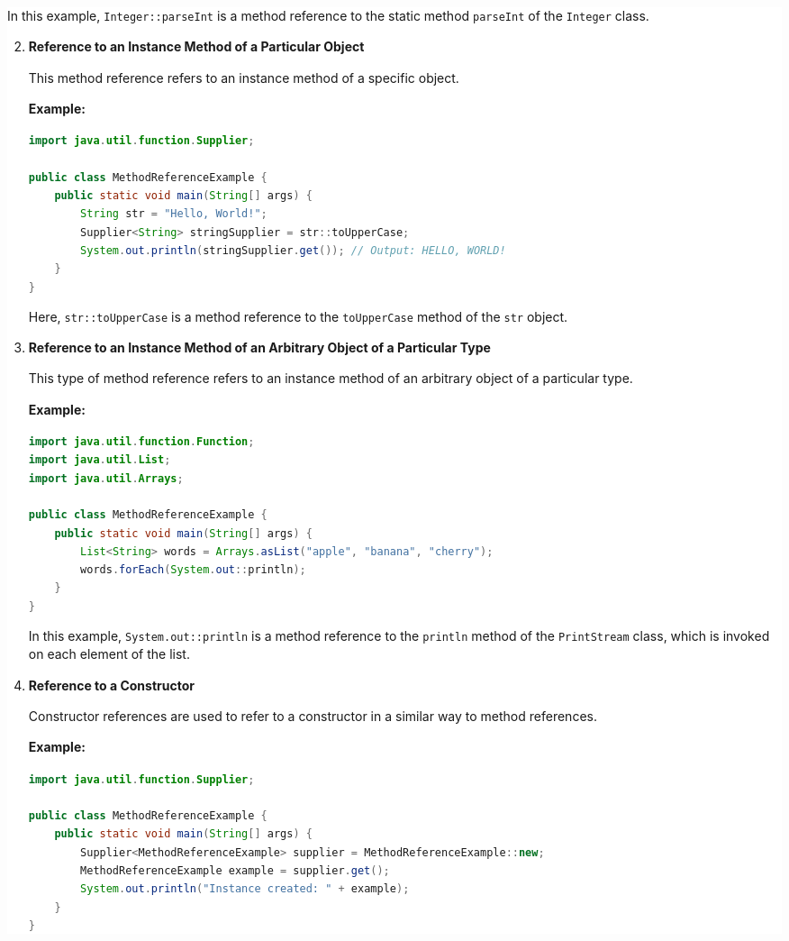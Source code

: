    In this example, `Integer::parseInt` is a method reference to the static method `parseInt` of the `Integer` class.

2. **Reference to an Instance Method of a Particular Object**

   This method reference refers to an instance method of a specific object.

   **Example:**

   ```java
   import java.util.function.Supplier;

   public class MethodReferenceExample {
       public static void main(String[] args) {
           String str = "Hello, World!";
           Supplier<String> stringSupplier = str::toUpperCase;
           System.out.println(stringSupplier.get()); // Output: HELLO, WORLD!
       }
   }
   ```

   Here, `str::toUpperCase` is a method reference to the `toUpperCase` method of the `str` object.

3. **Reference to an Instance Method of an Arbitrary Object of a Particular Type**

   This type of method reference refers to an instance method of an arbitrary object of a particular type.

   **Example:**

   ```java
   import java.util.function.Function;
   import java.util.List;
   import java.util.Arrays;

   public class MethodReferenceExample {
       public static void main(String[] args) {
           List<String> words = Arrays.asList("apple", "banana", "cherry");
           words.forEach(System.out::println);
       }
   }
   ```

   In this example, `System.out::println` is a method reference to the `println` method of the `PrintStream` class, which is invoked on each element of the list.

4. **Reference to a Constructor**

   Constructor references are used to refer to a constructor in a similar way to method references.

   **Example:**

   ```java
   import java.util.function.Supplier;

   public class MethodReferenceExample {
       public static void main(String[] args) {
           Supplier<MethodReferenceExample> supplier = MethodReferenceExample::new;
           MethodReferenceExample example = supplier.get();
           System.out.println("Instance created: " + example);
       }
   }
   ```
